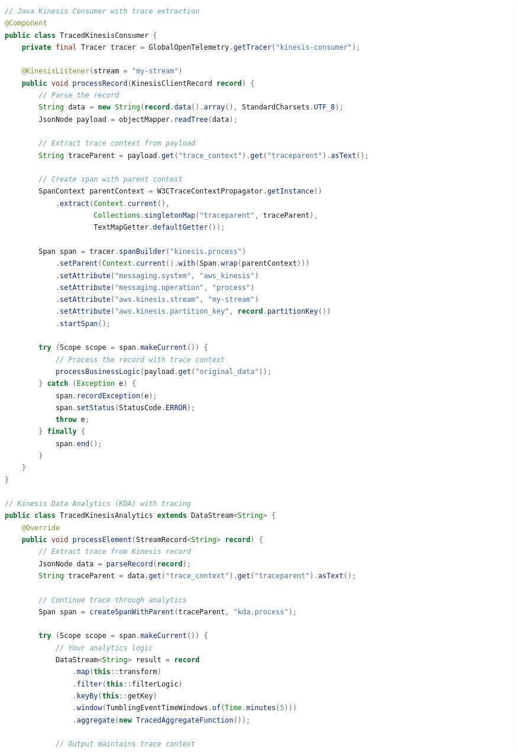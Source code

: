
```java
// Java Kinesis Consumer with trace extraction
@Component
public class TracedKinesisConsumer {
    private final Tracer tracer = GlobalOpenTelemetry.getTracer("kinesis-consumer");
    
    @KinesisListener(stream = "my-stream")
    public void processRecord(KinesisClientRecord record) {
        // Parse the record
        String data = new String(record.data().array(), StandardCharsets.UTF_8);
        JsonNode payload = objectMapper.readTree(data);
        
        // Extract trace context from payload
        String traceParent = payload.get("trace_context").get("traceparent").asText();
        
        // Create span with parent context
        SpanContext parentContext = W3CTraceContextPropagator.getInstance()
            .extract(Context.current(), 
                     Collections.singletonMap("traceparent", traceParent),
                     TextMapGetter.defaultGetter());
        
        Span span = tracer.spanBuilder("kinesis.process")
            .setParent(Context.current().with(Span.wrap(parentContext)))
            .setAttribute("messaging.system", "aws_kinesis")
            .setAttribute("messaging.operation", "process")
            .setAttribute("aws.kinesis.stream", "my-stream")
            .setAttribute("aws.kinesis.partition_key", record.partitionKey())
            .startSpan();
        
        try (Scope scope = span.makeCurrent()) {
            // Process the record with trace context
            processBusinessLogic(payload.get("original_data"));
        } catch (Exception e) {
            span.recordException(e);
            span.setStatus(StatusCode.ERROR);
            throw e;
        } finally {
            span.end();
        }
    }
}

// Kinesis Data Analytics (KDA) with tracing
public class TracedKinesisAnalytics extends DataStream<String> {
    @Override
    public void processElement(StreamRecord<String> record) {
        // Extract trace from Kinesis record
        JsonNode data = parseRecord(record);
        String traceParent = data.get("trace_context").get("traceparent").asText();
        
        // Continue trace through analytics
        Span span = createSpanWithParent(traceParent, "kda.process");
        
        try (Scope scope = span.makeCurrent()) {
            // Your analytics logic
            DataStream<String> result = record
                .map(this::transform)
                .filter(this::filterLogic)
                .keyBy(this::getKey)
                .window(TumblingEventTimeWindows.of(Time.minutes(5)))
                .aggregate(new TracedAggregateFunction());
            
            // Output maintains trace context
```